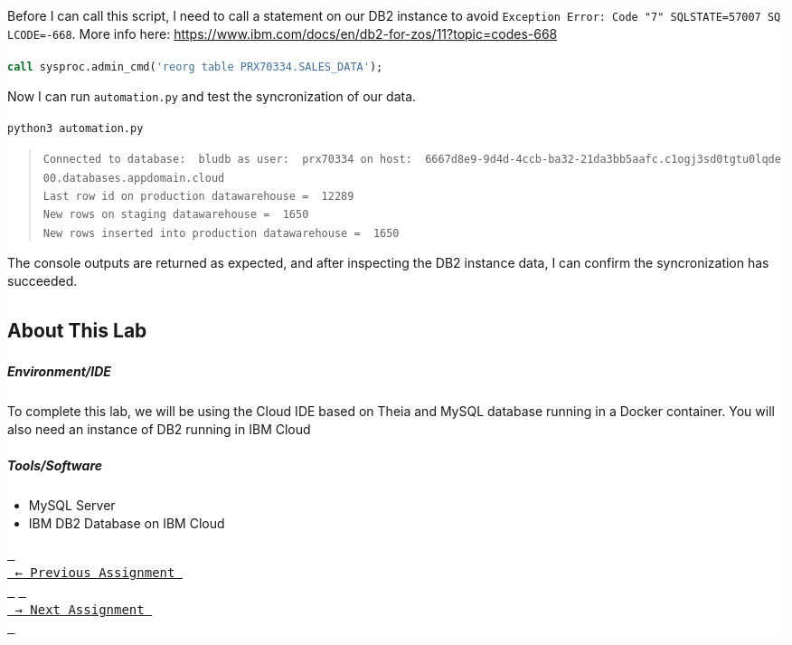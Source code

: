 Before I can call this script, I need to call a statement on our DB2 instance to avoid `Exception Error: Code "7" SQLSTATE=57007 SQLCODE=-668`. More info here: https://www.ibm.com/docs/en/db2-for-zos/11?topic=codes-668
```sql
call sysproc.admin_cmd('reorg table PRX70334.SALES_DATA');
```

Now I can run `automation.py` and test the syncronization of our data.
```console
python3 automation.py
```
> ```
> Connected to database:  bludb as user:  prx70334 on host:  6667d8e9-9d4d-4ccb-ba32-21da3bb5aafc.c1ogj3sd0tgtu0lqde00.databases.appdomain.cloud
> Last row id on production datawarehouse =  12289
> New rows on staging datawarehouse =  1650
> New rows inserted into production datawarehouse =  1650
> ```

The console outputs are returned as expected, and after inspecting the DB2 instance data, I can confirm the syncronization has succeeded.

## About This Lab
##### Environment/IDE
To complete this lab, we will be using the Cloud IDE based on Theia and MySQL database running in a Docker container. You will also need an instance of DB2 running in IBM Cloud

##### Tools/Software
- MySQL Server
- IBM DB2 Database on IBM Cloud

[<kbd> <br> ← Previous Assignment <br> </kbd>](/04%20-%20IBM%20Db2%20Production%20Data%20Warehouse)
[<kbd> <br> → Next Assignment <br> </kbd>](/06%20-%20Apache%20Airflow%20ETL%20&%20Data%20Pipelines)

